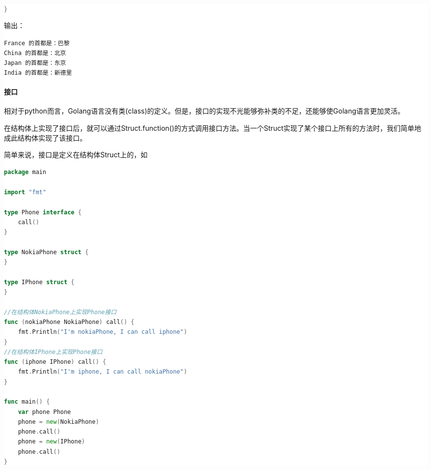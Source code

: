```go
}
```

输出：

```
France 的首都是：巴黎
China 的首都是：北京
Japan 的首都是：东京
India 的首都是：新德里
```



#### 接口

相对于python而言，Golang语言没有类(class)的定义。但是，接口的实现不光能够弥补类的不足，还能够使Golang语言更加灵活。

在结构体上实现了接口后，就可以通过Struct.function()的方式调用接口方法。当一个Struct实现了某个接口上所有的方法时，我们简单地成此结构体实现了该接口。

简单来说，接口是定义在结构体Struct上的，如

```go
package main

import "fmt"

type Phone interface {
	call()
}

type NokiaPhone struct {
}

type IPhone struct {
}

//在结构体NokiaPhone上实现Phone接口
func (nokiaPhone NokiaPhone) call() {
	fmt.Println("I'm nokiaPhone, I can call iphone")
}
//在结构体IPhone上实现Phone接口
func (iphone IPhone) call() {
	fmt.Println("I'm iphone, I can call nokiaPhone")
}

func main() {
	var phone Phone
	phone = new(NokiaPhone)
	phone.call()
	phone = new(IPhone)
	phone.call()
}
```

